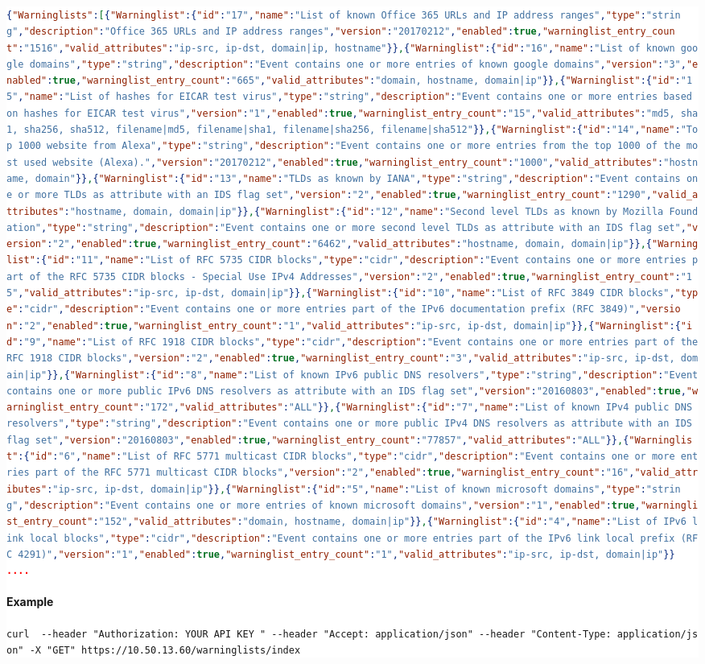~~~~json
{"Warninglists":[{"Warninglist":{"id":"17","name":"List of known Office 365 URLs and IP address ranges","type":"string","description":"Office 365 URLs and IP address ranges","version":"20170212","enabled":true,"warninglist_entry_count":"1516","valid_attributes":"ip-src, ip-dst, domain|ip, hostname"}},{"Warninglist":{"id":"16","name":"List of known google domains","type":"string","description":"Event contains one or more entries of known google domains","version":"3","enabled":true,"warninglist_entry_count":"665","valid_attributes":"domain, hostname, domain|ip"}},{"Warninglist":{"id":"15","name":"List of hashes for EICAR test virus","type":"string","description":"Event contains one or more entries based on hashes for EICAR test virus","version":"1","enabled":true,"warninglist_entry_count":"15","valid_attributes":"md5, sha1, sha256, sha512, filename|md5, filename|sha1, filename|sha256, filename|sha512"}},{"Warninglist":{"id":"14","name":"Top 1000 website from Alexa","type":"string","description":"Event contains one or more entries from the top 1000 of the most used website (Alexa).","version":"20170212","enabled":true,"warninglist_entry_count":"1000","valid_attributes":"hostname, domain"}},{"Warninglist":{"id":"13","name":"TLDs as known by IANA","type":"string","description":"Event contains one or more TLDs as attribute with an IDS flag set","version":"2","enabled":true,"warninglist_entry_count":"1290","valid_attributes":"hostname, domain, domain|ip"}},{"Warninglist":{"id":"12","name":"Second level TLDs as known by Mozilla Foundation","type":"string","description":"Event contains one or more second level TLDs as attribute with an IDS flag set","version":"2","enabled":true,"warninglist_entry_count":"6462","valid_attributes":"hostname, domain, domain|ip"}},{"Warninglist":{"id":"11","name":"List of RFC 5735 CIDR blocks","type":"cidr","description":"Event contains one or more entries part of the RFC 5735 CIDR blocks - Special Use IPv4 Addresses","version":"2","enabled":true,"warninglist_entry_count":"15","valid_attributes":"ip-src, ip-dst, domain|ip"}},{"Warninglist":{"id":"10","name":"List of RFC 3849 CIDR blocks","type":"cidr","description":"Event contains one or more entries part of the IPv6 documentation prefix (RFC 3849)","version":"2","enabled":true,"warninglist_entry_count":"1","valid_attributes":"ip-src, ip-dst, domain|ip"}},{"Warninglist":{"id":"9","name":"List of RFC 1918 CIDR blocks","type":"cidr","description":"Event contains one or more entries part of the RFC 1918 CIDR blocks","version":"2","enabled":true,"warninglist_entry_count":"3","valid_attributes":"ip-src, ip-dst, domain|ip"}},{"Warninglist":{"id":"8","name":"List of known IPv6 public DNS resolvers","type":"string","description":"Event contains one or more public IPv6 DNS resolvers as attribute with an IDS flag set","version":"20160803","enabled":true,"warninglist_entry_count":"172","valid_attributes":"ALL"}},{"Warninglist":{"id":"7","name":"List of known IPv4 public DNS resolvers","type":"string","description":"Event contains one or more public IPv4 DNS resolvers as attribute with an IDS flag set","version":"20160803","enabled":true,"warninglist_entry_count":"77857","valid_attributes":"ALL"}},{"Warninglist":{"id":"6","name":"List of RFC 5771 multicast CIDR blocks","type":"cidr","description":"Event contains one or more entries part of the RFC 5771 multicast CIDR blocks","version":"2","enabled":true,"warninglist_entry_count":"16","valid_attributes":"ip-src, ip-dst, domain|ip"}},{"Warninglist":{"id":"5","name":"List of known microsoft domains","type":"string","description":"Event contains one or more entries of known microsoft domains","version":"1","enabled":true,"warninglist_entry_count":"152","valid_attributes":"domain, hostname, domain|ip"}},{"Warninglist":{"id":"4","name":"List of IPv6 link local blocks","type":"cidr","description":"Event contains one or more entries part of the IPv6 link local prefix (RFC 4291)","version":"1","enabled":true,"warninglist_entry_count":"1","valid_attributes":"ip-src, ip-dst, domain|ip"}}
....


~~~~
#### Example
~~~~
curl  --header "Authorization: YOUR API KEY " --header "Accept: application/json" --header "Content-Type: application/json" -X "GET" https://10.50.13.60/warninglists/index
~~~~
